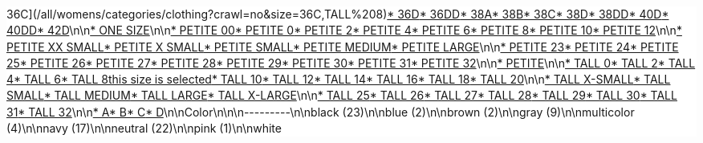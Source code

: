 36C](/all/womens/categories/clothing?crawl=no&size=36C,TALL%208)[*   36D](/all/womens/categories/clothing?crawl=no&size=36D,TALL%208)[*   36DD](/all/womens/categories/clothing?crawl=no&size=36DD,TALL%208)[*   38A](/all/womens/categories/clothing?crawl=no&size=38A,TALL%208)[*   38B](/all/womens/categories/clothing?crawl=no&size=38B,TALL%208)[*   38C](/all/womens/categories/clothing?crawl=no&size=38C,TALL%208)[*   38D](/all/womens/categories/clothing?crawl=no&size=38D,TALL%208)[*   38DD](/all/womens/categories/clothing?crawl=no&size=38DD,TALL%208)[*   40D](/all/womens/categories/clothing?crawl=no&size=40D,TALL%208)[*   40DD](/all/womens/categories/clothing?crawl=no&size=40DD,TALL%208)[*   42D](/all/womens/categories/clothing?crawl=no&size=42D,TALL%208)\n\n[*   ONE SIZE](/all/womens/categories/clothing?crawl=no&size=ONE%20SIZE,TALL%208)\n\n[*   PETITE 00](/all/womens/categories/clothing?crawl=no&size=PETITE%2000,TALL%208)[*   PETITE 0](/all/womens/categories/clothing?crawl=no&size=PETITE%200,TALL%208)[*   PETITE 2](/all/womens/categories/clothing?crawl=no&size=PETITE%202,TALL%208)[*   PETITE 4](/all/womens/categories/clothing?crawl=no&size=PETITE%204,TALL%208)[*   PETITE 6](/all/womens/categories/clothing?crawl=no&size=PETITE%206,TALL%208)[*   PETITE 8](/all/womens/categories/clothing?crawl=no&size=PETITE%208,TALL%208)[*   PETITE 10](/all/womens/categories/clothing?crawl=no&size=PETITE%2010,TALL%208)[*   PETITE 12](/all/womens/categories/clothing?crawl=no&size=PETITE%2012,TALL%208)\n\n[*   PETITE XX SMALL](/all/womens/categories/clothing?crawl=no&size=PETITE%20XX%20SMALL,TALL%208)[*   PETITE X SMALL](/all/womens/categories/clothing?crawl=no&size=PETITE%20X%20SMALL,TALL%208)[*   PETITE SMALL](/all/womens/categories/clothing?crawl=no&size=PETITE%20SMALL,TALL%208)[*   PETITE MEDIUM](/all/womens/categories/clothing?crawl=no&size=PETITE%20MEDIUM,TALL%208)[*   PETITE LARGE](/all/womens/categories/clothing?crawl=no&size=PETITE%20LARGE,TALL%208)\n\n[*   PETITE 23](/all/womens/categories/clothing?crawl=no&size=PETITE%2023,TALL%208)[*   PETITE 24](/all/womens/categories/clothing?crawl=no&size=PETITE%2024,TALL%208)[*   PETITE 25](/all/womens/categories/clothing?crawl=no&size=PETITE%2025,TALL%208)[*   PETITE 26](/all/womens/categories/clothing?crawl=no&size=PETITE%2026,TALL%208)[*   PETITE 27](/all/womens/categories/clothing?crawl=no&size=PETITE%2027,TALL%208)[*   PETITE 28](/all/womens/categories/clothing?crawl=no&size=PETITE%2028,TALL%208)[*   PETITE 29](/all/womens/categories/clothing?crawl=no&size=PETITE%2029,TALL%208)[*   PETITE 30](/all/womens/categories/clothing?crawl=no&size=PETITE%2030,TALL%208)[*   PETITE 31](/all/womens/categories/clothing?crawl=no&size=PETITE%2031,TALL%208)[*   PETITE 32](/all/womens/categories/clothing?crawl=no&size=PETITE%2032,TALL%208)\n\n[*   PETITE](/all/womens/categories/clothing?crawl=no&size=PETITE,TALL%208)\n\n[*   TALL 0](/all/womens/categories/clothing?crawl=no&size=TALL%208,TALL%20SIZE%200)[*   TALL 2](/all/womens/categories/clothing?crawl=no&size=TALL%202,TALL%208)[*   TALL 4](/all/womens/categories/clothing?crawl=no&size=TALL%204,TALL%208)[*   TALL 6](/all/womens/categories/clothing?crawl=no&size=TALL%206,TALL%208)[*   TALL 8this size is selected](/all/womens/categories/clothing?crawl=no)[*   TALL 10](/all/womens/categories/clothing?crawl=no&size=TALL%2010,TALL%208)[*   TALL 12](/all/womens/categories/clothing?crawl=no&size=TALL%2012,TALL%208)[*   TALL 14](/all/womens/categories/clothing?crawl=no&size=TALL%2014,TALL%208)[*   TALL 16](/all/womens/categories/clothing?crawl=no&size=TALL%2016,TALL%208)[*   TALL 18](/all/womens/categories/clothing?crawl=no&size=TALL%2018,TALL%208)[*   TALL 20](/all/womens/categories/clothing?crawl=no&size=TALL%2020,TALL%208)\n\n[*   TALL X-SMALL](/all/womens/categories/clothing?crawl=no&size=TALL%208,TALL%20X-SMALL)[*   TALL SMALL](/all/womens/categories/clothing?crawl=no&size=TALL%208,TALL%20SMALL)[*   TALL MEDIUM](/all/womens/categories/clothing?crawl=no&size=TALL%208,TALL%20MEDIUM)[*   TALL LARGE](/all/womens/categories/clothing?crawl=no&size=TALL%208,TALL%20LARGE)[*   TALL X-LARGE](/all/womens/categories/clothing?crawl=no&size=TALL%208,TALL%20X-LARGE)\n\n[*   TALL 25](/all/womens/categories/clothing?crawl=no&size=TALL%2025,TALL%208)[*   TALL 26](/all/womens/categories/clothing?crawl=no&size=TALL%2026,TALL%208)[*   TALL 27](/all/womens/categories/clothing?crawl=no&size=TALL%2027,TALL%208)[*   TALL 28](/all/womens/categories/clothing?crawl=no&size=TALL%2028,TALL%208)[*   TALL 29](/all/womens/categories/clothing?crawl=no&size=TALL%2029,TALL%208)[*   TALL 30](/all/womens/categories/clothing?crawl=no&size=TALL%2030,TALL%208)[*   TALL 31](/all/womens/categories/clothing?crawl=no&size=TALL%2031,TALL%208)[*   TALL 32](/all/womens/categories/clothing?crawl=no&size=TALL%2032,TALL%208)\n\n[*   A](/all/womens/categories/clothing?crawl=no&size=A,TALL%208)[*   B](/all/womens/categories/clothing?crawl=no&size=B,TALL%208)[*   C](/all/womens/categories/clothing?crawl=no&size=C,TALL%208)[*   D](/all/womens/categories/clothing?crawl=no&size=D,TALL%208)\n\nColor\n\n\n---------\n\n[](/all/womens/categories/clothing?crawl=no&l_color=root-black&size=TALL%208)black (23)\n\n[](/all/womens/categories/clothing?crawl=no&l_color=root-blue&size=TALL%208)blue (2)\n\n[](/all/womens/categories/clothing?crawl=no&l_color=root-brown&size=TALL%208)brown (2)\n\n[](/all/womens/categories/clothing?crawl=no&l_color=root-gray&size=TALL%208)gray (9)\n\n[](/all/womens/categories/clothing?crawl=no&l_color=root-multicolor&size=TALL%208)multicolor (4)\n\n[](/all/womens/categories/clothing?crawl=no&l_color=root-navy&size=TALL%208)navy (17)\n\n[](/all/womens/categories/clothing?crawl=no&l_color=root-neutral&size=TALL%208)neutral (22)\n\n[](/all/womens/categories/clothing?crawl=no&l_color=root-pink&size=TALL%208)pink (1)\n\n[](/all/womens/categories/clothing?crawl=no&l_color=root-white&size=TALL%208)white